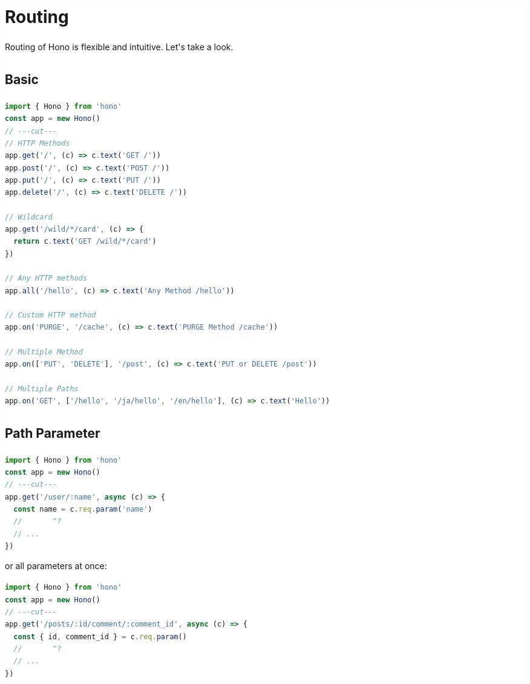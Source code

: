 # Routing

Routing of Hono is flexible and intuitive.
Let's take a look.

## Basic

```ts twoslash
import { Hono } from 'hono'
const app = new Hono()
// ---cut---
// HTTP Methods
app.get('/', (c) => c.text('GET /'))
app.post('/', (c) => c.text('POST /'))
app.put('/', (c) => c.text('PUT /'))
app.delete('/', (c) => c.text('DELETE /'))

// Wildcard
app.get('/wild/*/card', (c) => {
  return c.text('GET /wild/*/card')
})

// Any HTTP methods
app.all('/hello', (c) => c.text('Any Method /hello'))

// Custom HTTP method
app.on('PURGE', '/cache', (c) => c.text('PURGE Method /cache'))

// Multiple Method
app.on(['PUT', 'DELETE'], '/post', (c) => c.text('PUT or DELETE /post'))

// Multiple Paths
app.on('GET', ['/hello', '/ja/hello', '/en/hello'], (c) => c.text('Hello'))
```

## Path Parameter

```ts twoslash
import { Hono } from 'hono'
const app = new Hono()
// ---cut---
app.get('/user/:name', async (c) => {
  const name = c.req.param('name')
  //       ^?
  // ...
})
```

or all parameters at once:

```ts twoslash
import { Hono } from 'hono'
const app = new Hono()
// ---cut---
app.get('/posts/:id/comment/:comment_id', async (c) => {
  const { id, comment_id } = c.req.param()
  //       ^?
  // ...
})
```
